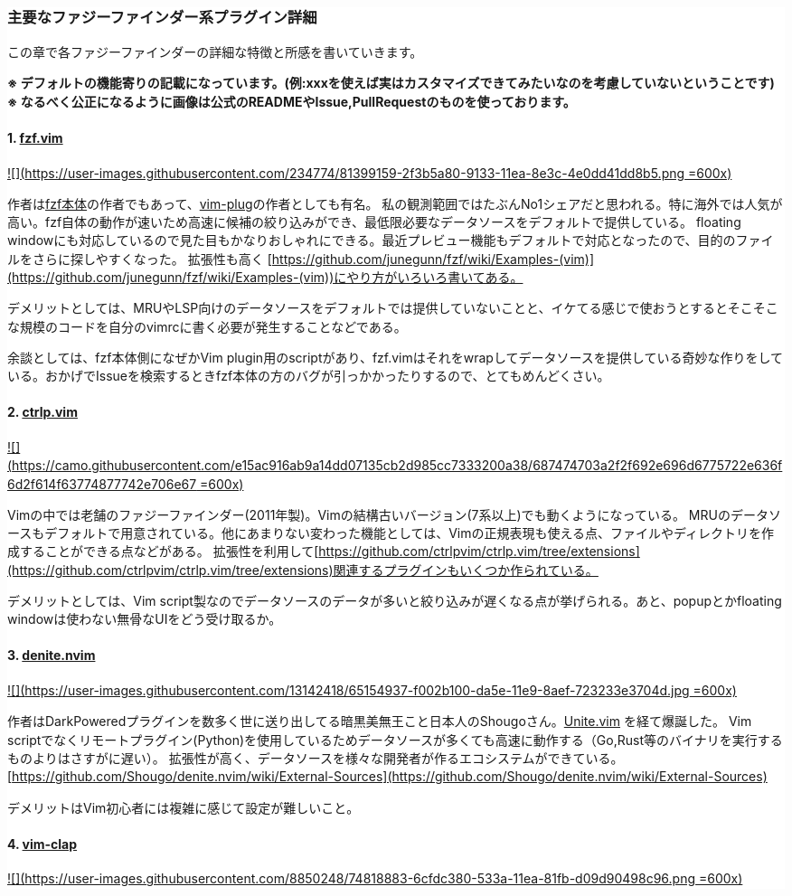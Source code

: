 ### 主要なファジーファインダー系プラグイン詳細

この章で各ファジーファインダーの詳細な特徴と所感を書いていきます。

**※ デフォルトの機能寄りの記載になっています。(例:xxxを使えば実はカスタマイズできてみたいなのを考慮していないということです)**
**※ なるべく公正になるように画像は公式のREADMEやIssue,PullRequestのものを使っております。**

#### 1. [fzf.vim](https://github.com/junegunn/fzf.vim) 

[![](https://user-images.githubusercontent.com/234774/81399159-2f3b5a80-9133-11ea-8e3c-4e0dd41dd8b5.png =600x)]()

作者は[fzf本体](https://github.com/junegunn/fzf)の作者でもあって、[vim-plug](https://github.com/junegunn/vim-plug)の作者としても有名。
私の観測範囲ではたぶんNo1シェアだと思われる。特に海外では人気が高い。fzf自体の動作が速いため高速に候補の絞り込みができ、最低限必要なデータソースをデフォルトで提供している。
floating windowにも対応しているので見た目もかなりおしゃれにできる。最近プレビュー機能もデフォルトで対応となったので、目的のファイルをさらに探しやすくなった。
拡張性も高く [https://github.com/junegunn/fzf/wiki/Examples-(vim)](https://github.com/junegunn/fzf/wiki/Examples-(vim))にやり方がいろいろ書いてある。

デメリットとしては、MRUやLSP向けのデータソースをデフォルトでは提供していないことと、イケてる感じで使おうとするとそこそこな規模のコードを自分のvimrcに書く必要が発生することなどである。

余談としては、fzf本体側になぜかVim plugin用のscriptがあり、fzf.vimはそれをwrapしてデータソースを提供している奇妙な作りをしている。おかげでIssueを検索するときfzf本体の方のバグが引っかかったりするので、とてもめんどくさい。


#### 2. [ctrlp.vim](https://github.com/ctrlpvim/ctrlp.vim)

[![](https://camo.githubusercontent.com/e15ac916ab9a14dd07135cb2d985cc7333200a38/687474703a2f2f692e696d6775722e636f6d2f614f63774877742e706e67 =600x)]()

Vimの中では老舗のファジーファインダー(2011年製)。Vimの結構古いバージョン(7系以上)でも動くようになっている。
MRUのデータソースもデフォルトで用意されている。他にあまりない変わった機能としては、Vimの正規表現も使える点、ファイルやディレクトリを作成することができる点などがある。
拡張性を利用して[https://github.com/ctrlpvim/ctrlp.vim/tree/extensions](https://github.com/ctrlpvim/ctrlp.vim/tree/extensions)関連するプラグインもいくつか作られている。

デメリットとしては、Vim script製なのでデータソースのデータが多いと絞り込みが遅くなる点が挙げられる。あと、popupとかfloating windowは使わない無骨なUIをどう受け取るか。


#### 3. [denite.nvim](https://github.com/Shougo/denite.nvim)

[![](https://user-images.githubusercontent.com/13142418/65154937-f002b100-da5e-11e9-8aef-723233e3704d.jpg =600x)]()


作者はDarkPoweredプラグインを数多く世に送り出してる暗黒美無王こと日本人のShougoさん。[Unite.vim](https://github.com/Shougo/unite.vim) を経て爆誕した。
Vim scriptでなくリモートプラグイン(Python)を使用しているためデータソースが多くても高速に動作する（Go,Rust等のバイナリを実行するものよりはさすがに遅い）。
拡張性が高く、データソースを様々な開発者が作るエコシステムができている。[https://github.com/Shougo/denite.nvim/wiki/External-Sources](https://github.com/Shougo/denite.nvim/wiki/External-Sources)

デメリットはVim初心者には複雑に感じて設定が難しいこと。

#### 4. [vim-clap](https://github.com/liuchengxu/vim-clap)

[![](https://user-images.githubusercontent.com/8850248/74818883-6cfdc380-533a-11ea-81fb-d09d90498c96.png =600x)]()
